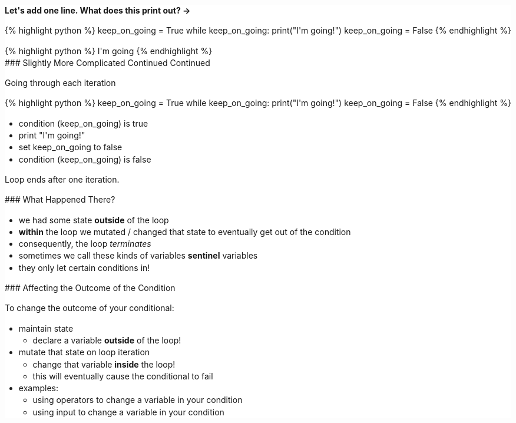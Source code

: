 __Let's add one line.  What does this print out? &rarr;__

{% highlight python %}
keep_on_going = True
while keep_on_going:
	print("I'm going!")
	keep_on_going = False
{% endhighlight %}

<div class="incremental">
{% highlight python %}
I'm going
{% endhighlight %}
</div>
</section>

<section markdown="block">
### Slightly More Complicated Continued Continued

Going through each iteration

{% highlight python %}
keep_on_going = True
while keep_on_going:
	print("I'm going!")
	keep_on_going = False
{% endhighlight %}

* condition (keep_on_going) is true 
* print "I'm going!"
* set keep_on_going to false
* condition (keep_on_going) is false

Loop ends after one iteration.
</section>

<section markdown="block">
### What Happened There?

* we had some state __outside__ of the loop
* __within__ the loop we mutated / changed that state to eventually get out of the condition
* consequently, the loop _terminates_
* sometimes we call these kinds of variables __sentinel__ variables
* they only let certain conditions in!
</section>

<section markdown="block">
### Affecting the Outcome of the Condition

To change the outcome of your conditional:

* maintain state 
	* declare a variable __outside__ of the loop!
* mutate that state on loop iteration 
	* change that variable __inside__ the loop!
	* this will eventually cause the conditional to fail
* examples:
	* using operators to change a variable in your condition
	* using input to change a variable in your condition
</section>
